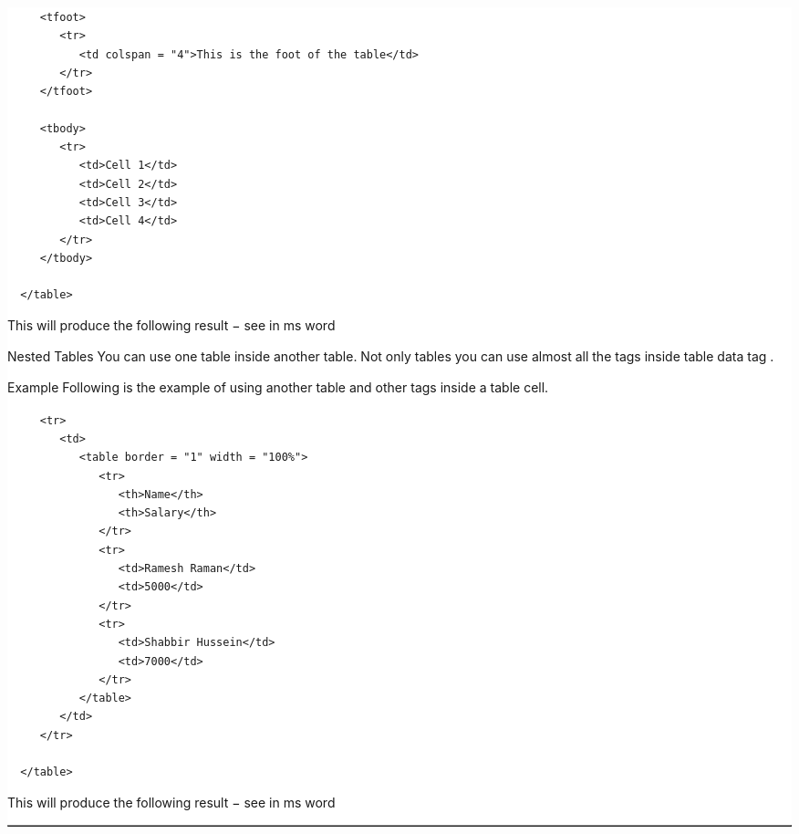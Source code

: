          <tfoot>
            <tr>
               <td colspan = "4">This is the foot of the table</td>
            </tr>
         </tfoot>
         
         <tbody>
            <tr>
               <td>Cell 1</td>
               <td>Cell 2</td>
               <td>Cell 3</td>
               <td>Cell 4</td>
            </tr>
         </tbody>
         
      </table>
   </body>
	
</html>
This will produce the following result − see in ms word


Nested Tables
You can use one table inside another table. Not only tables you can use almost all the tags inside table data tag <td>.

Example
Following is the example of using another table and other tags inside a table cell.

<!DOCTYPE html>
<html>

   <head>
      <title>HTML Table</title>
   </head>
	
   <body>
      <table border = "1" width = "100%">
         
         <tr>
            <td>
               <table border = "1" width = "100%">
                  <tr>
                     <th>Name</th>
                     <th>Salary</th>
                  </tr>
                  <tr>
                     <td>Ramesh Raman</td>
                     <td>5000</td>
                  </tr>
                  <tr>
                     <td>Shabbir Hussein</td>
                     <td>7000</td>
                  </tr>
               </table>
            </td>
         </tr>
         
      </table>
   </body>
	
</html>
This will produce the following result − see in ms word


